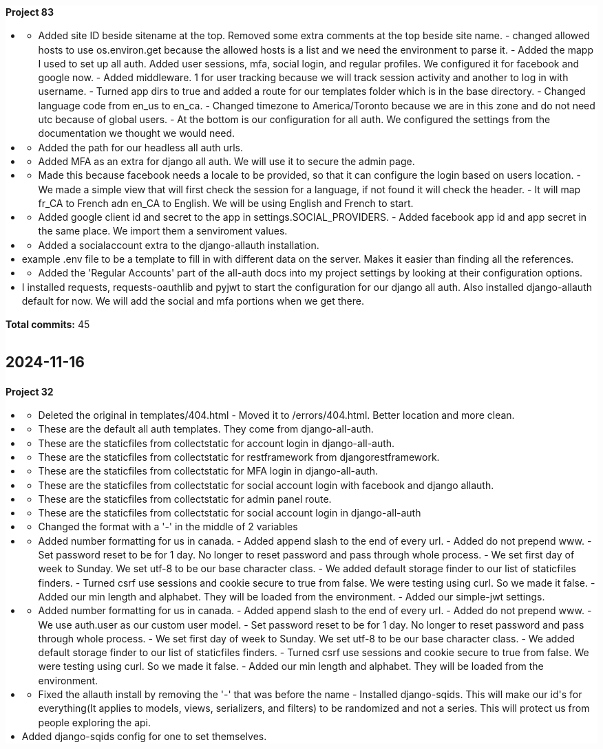 **Project 83**

- - Added site ID beside sitename at the top. Removed some extra comments at the top beside site name. - changed allowed hosts to use os.environ.get because the allowed hosts is a list and we need the environment to parse it. - Added the mapp I used to set up all auth. Added user sessions, mfa, social login, and regular profiles. We configured it for facebook and google now. - Added middleware. 1 for user tracking because we will track session activity and another to log in with username. - Turned app dirs to true and added a route for our templates folder which is in the base directory. - Changed language code from en_us to en_ca. - Changed timezone to America/Toronto because we are in this zone and do not need utc because of global users. - At the bottom is our configuration for all auth. We configured the settings from the documentation we thought we would need.
- - Added the path for our headless all auth urls.
- - Added MFA as an extra for django all auth. We will use it to secure the admin page.
- - Made this because facebook needs a locale to be provided, so that it can configure the login based on users location. - We made a simple view that will first check the session for a language, if not found it will check the header. - It will map fr_CA to French adn en_CA to English. We will be using English and French to start.
- - Added google client id and secret to the app in settings.SOCIAL_PROVIDERS. - Added facebook app id and app secret in the same place. We import them a senviroment values.
- - Added a socialaccount extra to the django-allauth installation.
- example .env file to be a template to fill in with different data on the server. Makes it easier than finding all the references.
- - Added the 'Regular Accounts' part of the all-auth docs into my project settings by looking at their configuration options.
- I installed requests, requests-oauthlib and pyjwt to start the configuration for our django all auth. Also installed django-allauth default for now. We will add the social and mfa portions when we get there.

**Total commits:** 45

## 2024-11-16

**Project 32**

- - Deleted the original in templates/404.html - Moved it to /errors/404.html. Better location and more clean.
- - These are the default all auth templates. They come from django-all-auth.
- - These are the staticfiles from collectstatic for account login in django-all-auth.
- - These are the staticfiles from collectstatic for restframework from djangorestframework.
- - These are the staticfiles from collectstatic for MFA login in django-all-auth.
- - These are the staticfiles from collectstatic for social account login with facebook and django allauth.
- - These are the staticfiles from collectstatic for admin panel route.
- - These are the staticfiles from collectstatic for social account login in django-all-auth
- - Changed the format with a '-' in the middle of 2 variables
- - Added number formatting for us in canada. - Added append slash to the end of every url. - Added do not prepend www. - Set password reset to be for 1 day. No longer to reset password and pass through whole process. - We set first day of week to Sunday. We set utf-8 to be our base character class. - We added default storage finder to our list of staticfiles finders. - Turned csrf use sessions and cookie secure to true from false. We were testing using curl. So we made it false. - Added our min length and alphabet. They will be loaded from the environment. - Added our simple-jwt settings.
- - Added number formatting for us in canada. - Added append slash to the end of every url. - Added do not prepend www. - We use auth.user as our custom user model. - Set password reset to be for 1 day. No longer to reset password and pass through whole process. - We set first day of week to Sunday. We set utf-8 to be our base character class. - We added default storage finder to our list of staticfiles finders. - Turned csrf use sessions and cookie secure to true from false. We were testing using curl. So we made it false. - Added our min length and alphabet. They will be loaded from the environment.
- - Fixed the allauth install by removing the '-' that was before the name - Installed django-sqids. This will make our id's for everything(It applies to models, views, serializers, and filters) to be randomized and not a series. This will protect us from people exploring the api.
- Added django-sqids config for one to set themselves.